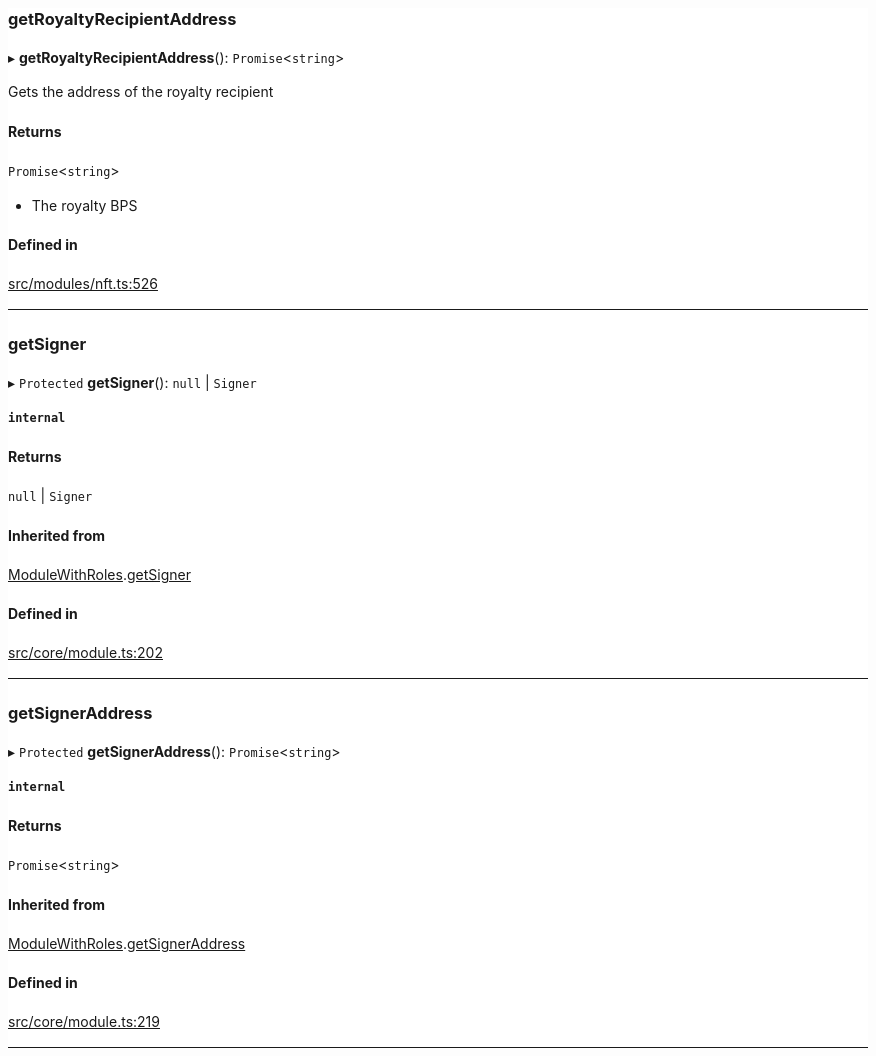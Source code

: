 
### getRoyaltyRecipientAddress

▸ **getRoyaltyRecipientAddress**(): `Promise`<`string`\>

Gets the address of the royalty recipient

#### Returns

`Promise`<`string`\>

- The royalty BPS

#### Defined in

[src/modules/nft.ts:526](https://github.com/PrasoonPratham/nftlabs-sdk-ts/blob/3077f6d/src/modules/nft.ts#L526)

---

### getSigner

▸ `Protected` **getSigner**(): `null` \| `Signer`

**`internal`**

#### Returns

`null` \| `Signer`

#### Inherited from

[ModuleWithRoles](ModuleWithRoles).[getSigner](ModuleWithRoles#getsigner)

#### Defined in

[src/core/module.ts:202](https://github.com/PrasoonPratham/nftlabs-sdk-ts/blob/3077f6d/src/core/module.ts#L202)

---

### getSignerAddress

▸ `Protected` **getSignerAddress**(): `Promise`<`string`\>

**`internal`**

#### Returns

`Promise`<`string`\>

#### Inherited from

[ModuleWithRoles](ModuleWithRoles).[getSignerAddress](ModuleWithRoles#getsigneraddress)

#### Defined in

[src/core/module.ts:219](https://github.com/PrasoonPratham/nftlabs-sdk-ts/blob/3077f6d/src/core/module.ts#L219)

---